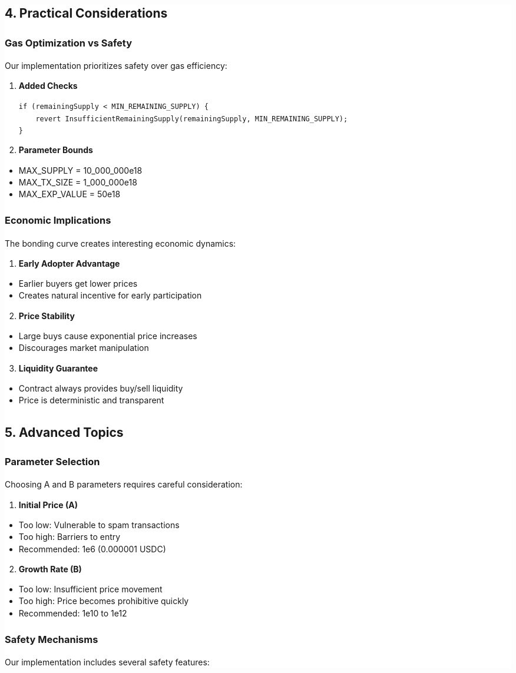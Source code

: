 ## 4. Practical Considerations

### Gas Optimization vs Safety

Our implementation prioritizes safety over gas efficiency:

1. **Added Checks**
   ```solidity
   if (remainingSupply < MIN_REMAINING_SUPPLY) {
       revert InsufficientRemainingSupply(remainingSupply, MIN_REMAINING_SUPPLY);
   }
   ```

2. **Parameter Bounds**
  - MAX_SUPPLY = 10_000_000e18
  - MAX_TX_SIZE = 1_000_000e18
  - MAX_EXP_VALUE = 50e18

### Economic Implications

The bonding curve creates interesting economic dynamics:

1. **Early Adopter Advantage**
  - Earlier buyers get lower prices
  - Creates natural incentive for early participation

2. **Price Stability**
  - Large buys cause exponential price increases
  - Discourages market manipulation

3. **Liquidity Guarantee**
  - Contract always provides buy/sell liquidity
  - Price is deterministic and transparent

## 5. Advanced Topics

### Parameter Selection

Choosing A and B parameters requires careful consideration:

1. **Initial Price (A)**
  - Too low: Vulnerable to spam transactions
  - Too high: Barriers to entry
  - Recommended: 1e6 (0.000001 USDC)

2. **Growth Rate (B)**
  - Too low: Insufficient price movement
  - Too high: Price becomes prohibitive quickly
  - Recommended: 1e10 to 1e12

### Safety Mechanisms

Our implementation includes several safety features:

